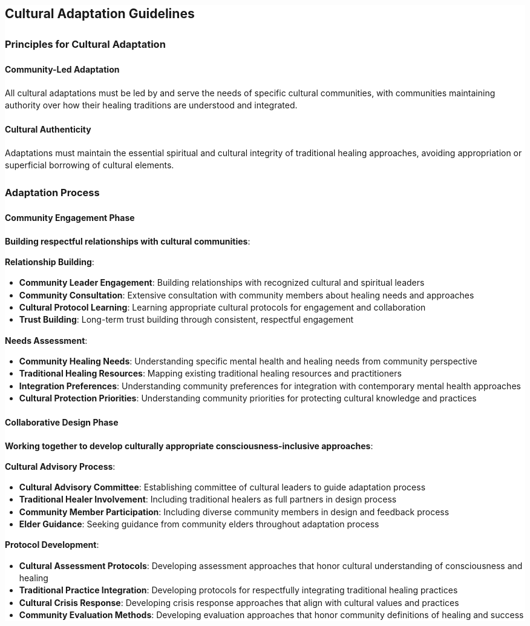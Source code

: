 ## <a id="cultural-adaptation"></a>Cultural Adaptation Guidelines

### Principles for Cultural Adaptation

#### **Community-Led Adaptation**
All cultural adaptations must be led by and serve the needs of specific cultural communities, with communities maintaining authority over how their healing traditions are understood and integrated.

#### **Cultural Authenticity**
Adaptations must maintain the essential spiritual and cultural integrity of traditional healing approaches, avoiding appropriation or superficial borrowing of cultural elements.

### Adaptation Process

#### **Community Engagement Phase**
**Building respectful relationships with cultural communities**:

**Relationship Building**:
- **Community Leader Engagement**: Building relationships with recognized cultural and spiritual leaders
- **Community Consultation**: Extensive consultation with community members about healing needs and approaches
- **Cultural Protocol Learning**: Learning appropriate cultural protocols for engagement and collaboration
- **Trust Building**: Long-term trust building through consistent, respectful engagement

**Needs Assessment**:
- **Community Healing Needs**: Understanding specific mental health and healing needs from community perspective
- **Traditional Healing Resources**: Mapping existing traditional healing resources and practitioners
- **Integration Preferences**: Understanding community preferences for integration with contemporary mental health approaches
- **Cultural Protection Priorities**: Understanding community priorities for protecting cultural knowledge and practices

#### **Collaborative Design Phase**
**Working together to develop culturally appropriate consciousness-inclusive approaches**:

**Cultural Advisory Process**:
- **Cultural Advisory Committee**: Establishing committee of cultural leaders to guide adaptation process
- **Traditional Healer Involvement**: Including traditional healers as full partners in design process
- **Community Member Participation**: Including diverse community members in design and feedback process
- **Elder Guidance**: Seeking guidance from community elders throughout adaptation process

**Protocol Development**:
- **Cultural Assessment Protocols**: Developing assessment approaches that honor cultural understanding of consciousness and healing
- **Traditional Practice Integration**: Developing protocols for respectfully integrating traditional healing practices
- **Cultural Crisis Response**: Developing crisis response approaches that align with cultural values and practices
- **Community Evaluation Methods**: Developing evaluation approaches that honor community definitions of healing and success
